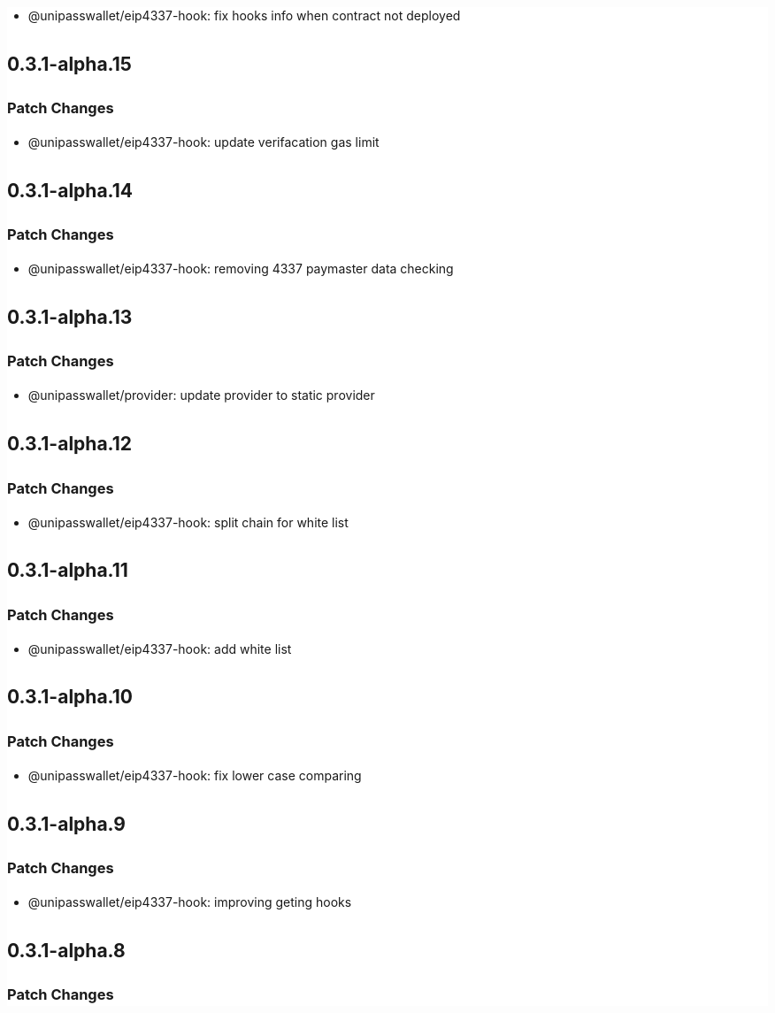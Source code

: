 - @unipasswallet/eip4337-hook: fix hooks info when contract not deployed

## 0.3.1-alpha.15

### Patch Changes

- @unipasswallet/eip4337-hook: update verifacation gas limit

## 0.3.1-alpha.14

### Patch Changes

- @unipasswallet/eip4337-hook: removing 4337 paymaster data checking

## 0.3.1-alpha.13

### Patch Changes

- @unipasswallet/provider: update provider to static provider

## 0.3.1-alpha.12

### Patch Changes

- @unipasswallet/eip4337-hook: split chain for white list

## 0.3.1-alpha.11

### Patch Changes

- @unipasswallet/eip4337-hook: add white list

## 0.3.1-alpha.10

### Patch Changes

- @unipasswallet/eip4337-hook: fix lower case comparing

## 0.3.1-alpha.9

### Patch Changes

- @unipasswallet/eip4337-hook: improving geting hooks

## 0.3.1-alpha.8

### Patch Changes
